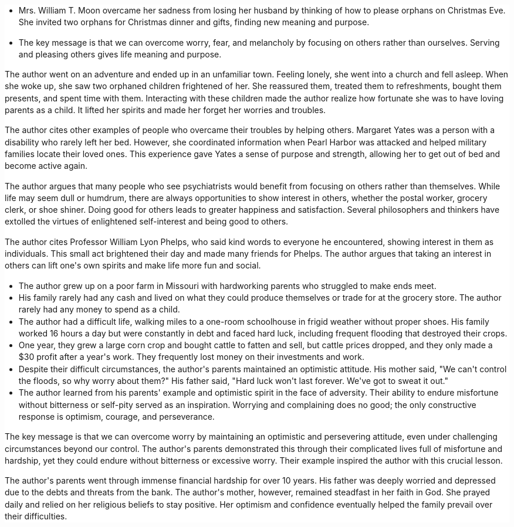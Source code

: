 - Mrs. William T. Moon overcame her sadness from losing her husband by thinking of how to please orphans on Christmas Eve. She invited two orphans for Christmas dinner and gifts, finding new meaning and purpose.

- The key message is that we can overcome worry, fear, and melancholy by focusing on others rather than ourselves. Serving and pleasing others gives life meaning and purpose.

The author went on an adventure and ended up in an unfamiliar town. Feeling lonely, she went into a church and fell asleep. When she woke up, she saw two orphaned children frightened of her. She reassured them, treated them to refreshments, bought them presents, and spent time with them. Interacting with these children made the author realize how fortunate she was to have loving parents as a child. It lifted her spirits and made her forget her worries and troubles.

The author cites other examples of people who overcame their troubles by helping others. Margaret Yates was a person with a disability who rarely left her bed. However, she coordinated information when Pearl Harbor was attacked and helped military families locate their loved ones. This experience gave Yates a sense of purpose and strength, allowing her to get out of bed and become active again.

The author argues that many people who see psychiatrists would benefit from focusing on others rather than themselves. While life may seem dull or humdrum, there are always opportunities to show interest in others, whether the postal worker, grocery clerk, or shoe shiner. Doing good for others leads to greater happiness and satisfaction. Several philosophers and thinkers have extolled the virtues of enlightened self-interest and being good to others.

The author cites Professor William Lyon Phelps, who said kind words to everyone he encountered, showing interest in them as individuals. This small act brightened their day and made many friends for Phelps. The author argues that taking an interest in others can lift one's own spirits and make life more fun and social.

- The author grew up on a poor farm in Missouri with hardworking parents who struggled to make ends meet.
- His family rarely had any cash and lived on what they could produce themselves or trade for at the grocery store. The author rarely had any money to spend as a child.
- The author had a difficult life, walking miles to a one-room schoolhouse in frigid weather without proper shoes. His family worked 16 hours a day but were constantly in debt and faced hard luck, including frequent flooding that destroyed their crops.
- One year, they grew a large corn crop and bought cattle to fatten and sell, but cattle prices dropped, and they only made a $30 profit after a year's work. They frequently lost money on their investments and work.
- Despite their difficult circumstances, the author's parents maintained an optimistic attitude. His mother said, "We can't control the floods, so why worry about them?" His father said, "Hard luck won't last forever. We've got to sweat it out."
- The author learned from his parents' example and optimistic spirit in the face of adversity. Their ability to endure misfortune without bitterness or self-pity served as an inspiration. Worrying and complaining does no good; the only constructive response is optimism, courage, and perseverance.

The key message is that we can overcome worry by maintaining an optimistic and persevering attitude, even under challenging circumstances beyond our control. The author's parents demonstrated this through their complicated lives full of misfortune and hardship, yet they could endure without bitterness or excessive worry. Their example inspired the author with this crucial lesson.

The author's parents went through immense financial hardship for over 10 years. His father was deeply worried and depressed due to the debts and threats from the bank. The author's mother, however, remained steadfast in her faith in God. She prayed daily and relied on her religious beliefs to stay positive. Her optimism and confidence eventually helped the family prevail over their difficulties.
